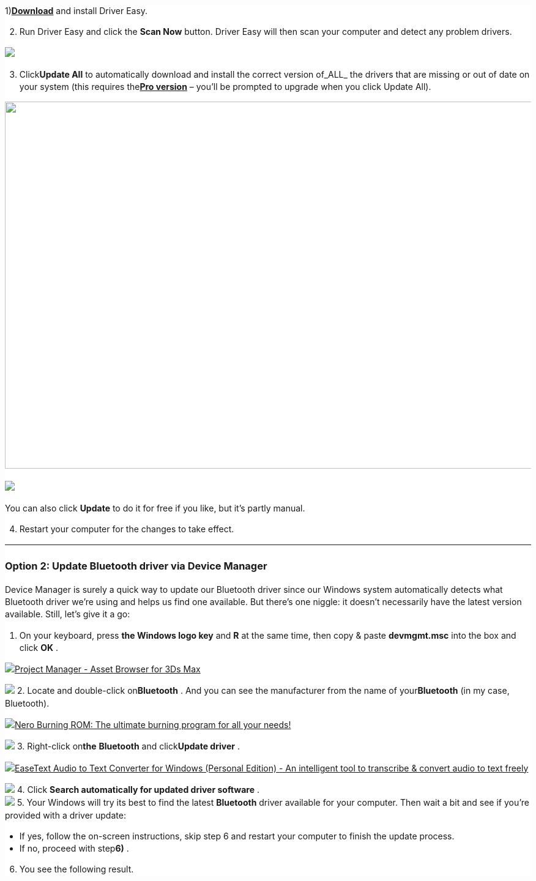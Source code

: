  1)[**Download**](https://tools.techidaily.com/drivereasy/download/) and install Driver Easy.

 2) Run Driver Easy and click the **Scan Now** button. Driver Easy will then scan your computer and detect any problem drivers.

![](https://images.drivereasy.com/wp-content/uploads/2018/05/img_5afb955c3ee3c.jpg)

 3) Click**Update All** to automatically download and install the correct version of_ALL_ the drivers that are missing or out of date on your system (this requires the[**Pro version**](https://tools.techidaily.com/drivereasy/download/) – you’ll be prompted to upgrade when you click Update All).


<a href="https://appsumo.8odi.net/c/5597632/2087394/7443" target="_top" id="2087394"><img src="//a.impactradius-go.com/display-ad/7443-2087394" border="0" alt="" width="1200" height="600"/></a><img height="0" width="0" src="https://appsumo.8odi.net/i/5597632/2087394/7443" style="position:absolute;visibility:hidden;" border="0" />

![](https://images.drivereasy.com/wp-content/uploads/2018/08/img_5b627e9c324d0.jpg)

 You can also click **Update** to do it for free if you like, but it’s partly manual.

4) Restart your computer for the changes to take effect.

---

### Option 2: Update Bluetooth driver via Device Manager

 Device Manager is surely a quick way to update our Bluetooth driver since our Windows system automatically detects what Bluetooth driver we’re using and helps us find one available. But there’s one niggle: it doesn’t necessarily have the latest version available. Still, let’s give it a go:

1. On your keyboard, press **the Windows logo key** and **R**  at the same time, then copy & paste **devmgmt.msc** into the box and click **OK** .  

<a href="https://secure.2checkout.com/order/checkout.php?PRODS=4709458&QTY=1&AFFILIATE=108875&CART=1"><img src="https://3d-kstudio.com/wp-content/uploads/2019/10/Project-Manager-version-3-1600x900-768x419.jpg" border="0">Project Manager - Asset Browser for 3Ds Max</a>

![](https://images.drivereasy.com/wp-content/uploads/2018/05/img_5afb9c1b96ba9.png)
2. Locate and double-click on**Bluetooth** . And you can see the manufacturer from the name of your**Bluetooth** (in my case, Bluetooth).  

<a href="https://store.nero.com/order/checkout.php?PRODS=39694080&QTY=1&AFFILIATE=108875&CART=1"><img src="http://cdnwww.nero.com/nero-com-wAssets/img/banners/2023/nbr/fire/Screenshot_1red_gb.jpg" border="0">Nero Burning ROM:
The ultimate burning program for all your needs!</a>

![](https://images.drivereasy.com/wp-content/uploads/2018/06/img_5b1e4e11950c1.jpg)
3. Right-click on**the** **Bluetooth** and click**Update driver** .  

<a href="https://secure.2checkout.com/order/checkout.php?PRODS=40203538&QTY=1&AFFILIATE=108875&CART=1"><img src="https://secure.avangate.com/images/merchant/cc4b82e826b52ec41c810301548e8f48/products/audio-to-text-transcription-software.png" border="0">EaseText Audio to Text Converter for Windows (Personal Edition) - An intelligent tool to transcribe & convert audio to text freely </a>

![](https://images.drivereasy.com/wp-content/uploads/2018/06/img_5b1e4eb0d5139.jpg)
4. Click **Search automatically for updated driver software** .  
![](https://images.drivereasy.com/wp-content/uploads/2018/06/img_5b1e502f3ef41.jpg)
5. Your Windows will try its best to find the latest **Bluetooth** driver available for your computer. Then wait a bit and see if you’re provided with a driver update:  
   * If yes, follow the on-screen instructions, skip step 6 and restart your computer to finish the update process.  
   * If no, proceed with step**6)** .
6. You see the following result.  
